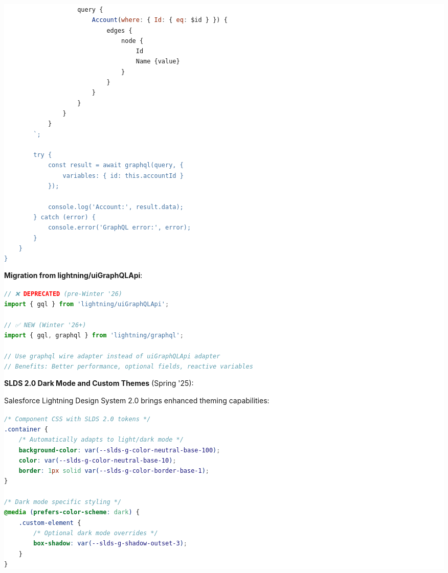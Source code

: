 ```javascript
                    query {
                        Account(where: { Id: { eq: $id } }) {
                            edges {
                                node {
                                    Id
                                    Name {value}
                                }
                            }
                        }
                    }
                }
            }
        `;

        try {
            const result = await graphql(query, {
                variables: { id: this.accountId }
            });

            console.log('Account:', result.data);
        } catch (error) {
            console.error('GraphQL error:', error);
        }
    }
}
```

**Migration from lightning/uiGraphQLApi**:
```javascript
// ❌ DEPRECATED (pre-Winter '26)
import { gql } from 'lightning/uiGraphQLApi';

// ✅ NEW (Winter '26+)
import { gql, graphql } from 'lightning/graphql';

// Use graphql wire adapter instead of uiGraphQLApi adapter
// Benefits: Better performance, optional fields, reactive variables
```

**SLDS 2.0 Dark Mode and Custom Themes** (Spring '25):

Salesforce Lightning Design System 2.0 brings enhanced theming capabilities:

```css
/* Component CSS with SLDS 2.0 tokens */
.container {
    /* Automatically adapts to light/dark mode */
    background-color: var(--slds-g-color-neutral-base-100);
    color: var(--slds-g-color-neutral-base-10);
    border: 1px solid var(--slds-g-color-border-base-1);
}

/* Dark mode specific styling */
@media (prefers-color-scheme: dark) {
    .custom-element {
        /* Optional dark mode overrides */
        box-shadow: var(--slds-g-shadow-outset-3);
    }
}
```

